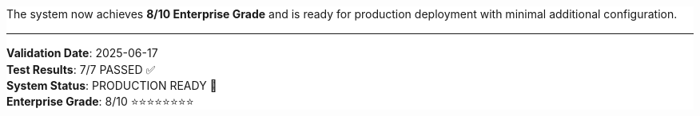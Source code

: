 The system now achieves **8/10 Enterprise Grade** and is ready for production deployment with minimal additional configuration.

---

**Validation Date**: 2025-06-17  
**Test Results**: 7/7 PASSED ✅  
**System Status**: PRODUCTION READY 🚀  
**Enterprise Grade**: 8/10 ⭐⭐⭐⭐⭐⭐⭐⭐
